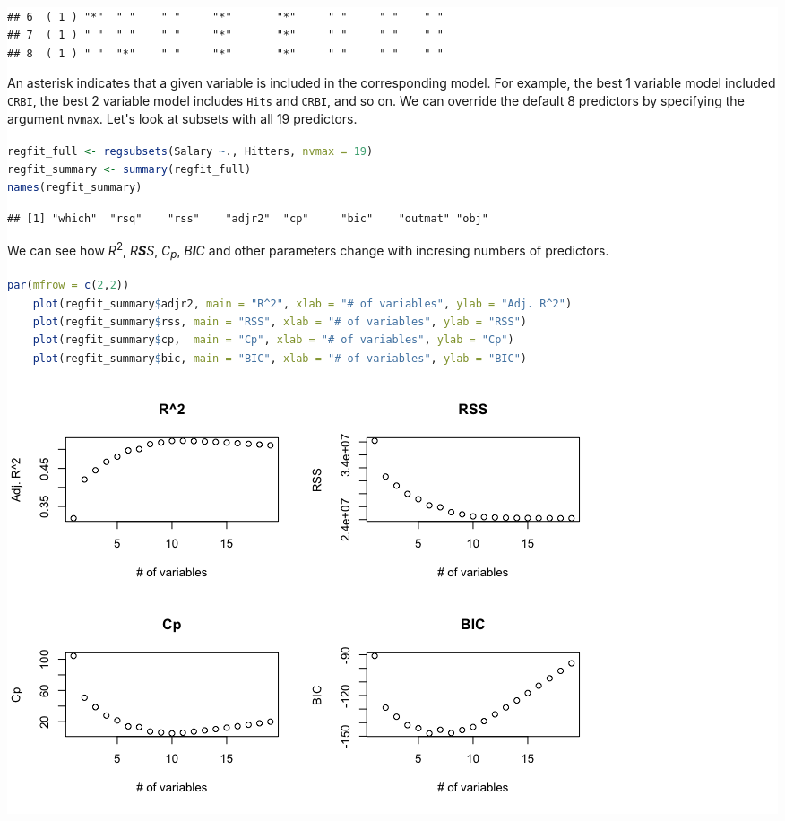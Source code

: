     ## 6  ( 1 ) "*"  " "    " "     "*"       "*"     " "     " "    " "       
    ## 7  ( 1 ) " "  " "    " "     "*"       "*"     " "     " "    " "       
    ## 8  ( 1 ) " "  "*"    " "     "*"       "*"     " "     " "    " "

An asterisk indicates that a given variable is included in the corresponding model. For example, the best 1 variable model included `CRBI`, the best 2 variable model includes `Hits` and `CRBI`, and so on. We can override the default 8 predictors by specifying the argument `nvmax`. Let's look at subsets with all 19 predictors.

``` r
regfit_full <- regsubsets(Salary ~., Hitters, nvmax = 19)
regfit_summary <- summary(regfit_full)
names(regfit_summary)
```

    ## [1] "which"  "rsq"    "rss"    "adjr2"  "cp"     "bic"    "outmat" "obj"

We can see how *R*<sup>2</sup>, *R**S**S*, *C*<sub>*p*</sub>, *B**I**C* and other parameters change with incresing numbers of predictors.

``` r
par(mfrow = c(2,2))
    plot(regfit_summary$adjr2, main = "R^2", xlab = "# of variables", ylab = "Adj. R^2")
    plot(regfit_summary$rss, main = "RSS", xlab = "# of variables", ylab = "RSS")
    plot(regfit_summary$cp,  main = "Cp", xlab = "# of variables", ylab = "Cp")
    plot(regfit_summary$bic, main = "BIC", xlab = "# of variables", ylab = "BIC")
```

![](lab_6_files/figure-markdown_github/unnamed-chunk-5-1.png)
